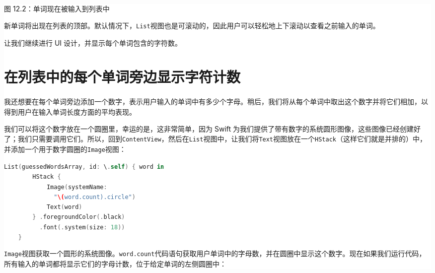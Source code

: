 图 12.2：单词现在被输入到列表中

新单词将出现在列表的顶部。默认情况下，`List`视图也是可滚动的，因此用户可以轻松地上下滚动以查看之前输入的单词。

让我们继续进行 UI 设计，并显示每个单词包含的字符数。

# 在列表中的每个单词旁边显示字符计数

我还想要在每个单词旁边添加一个数字，表示用户输入的单词中有多少个字母。稍后，我们将从每个单词中取出这个数字并将它们相加，以得到用户在输入单词长度方面的平均表现。

我们可以将这个数字放在一个圆圈里，幸运的是，这非常简单，因为 Swift 为我们提供了带有数字的系统圆形图像，这些图像已经创建好了；我们只需要调用它们。所以，回到`ContentView`，然后在`List`视图中，让我们将`Text`视图放在一个`HStack`（这样它们就是并排的）中，并添加一个用于数字圆圈的`Image`视图：

```swift
List(guessedWordsArray, id: \.self) { word in
        HStack {
            Image(systemName: 
              "\(word.count).circle")
            Text(word)
        } .foregroundColor(.black)
          .font(.system(size: 18))
    }
```

`Image`视图获取一个圆形的系统图像。`word.count`代码语句获取用户单词中的字母数，并在圆圈中显示这个数字。现在如果我们运行代码，所有输入的单词都将显示它们的字母计数，位于给定单词的左侧圆圈中：
